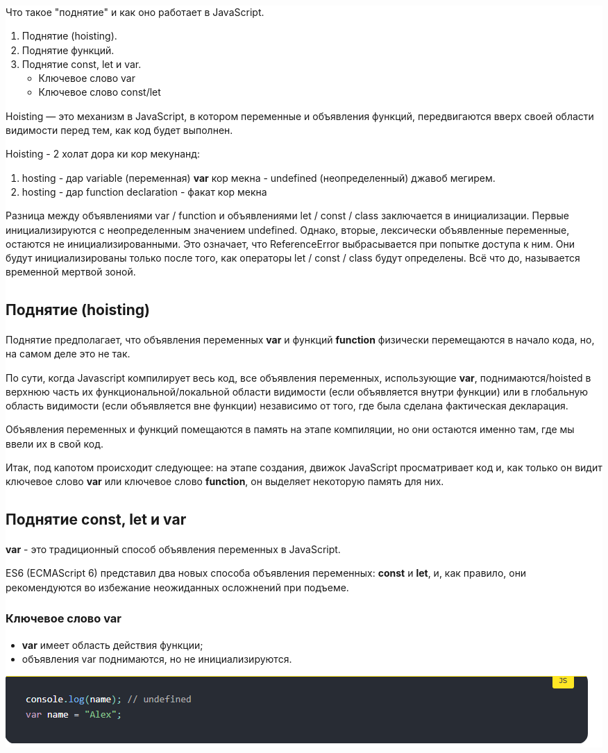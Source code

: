 Что такое "поднятие" и как оно работает в JavaScript.

1. Поднятие (hoisting).
2. Поднятие функций.
3. Поднятие const, let и var.
    - Ключевое слово var
    - Ключевое слово const/let

Hoisting — это механизм в JavaScript, в котором переменные и объявления функций, передвигаются вверх своей области видимости перед тем, как код будет выполнен.

Hoisting - 2 холат дора ки кор мекунанд:

1. hosting - дар variable (переменная) **var** кор мекна - undefined (неопределенный) джавоб мегирем.
2. hosting - дар function declaration - факат кор мекна

Разница между объявлениями var / function и объявлениями let / const / class заключается в инициализации. Первые инициализируются с неопределенным значением undefined. Однако, вторые, лексически объявленные переменные, остаются не инициализированными. Это означает, что ReferenceError выбрасывается при попытке доступа к ним. Они будут инициализированы только после того, как операторы let / const / class будут определены. Всё что до, называется временной мертвой зоной.


## Поднятие (hoisting)

Поднятие предполагает, что объявления переменных **var** и функций **function** физически перемещаются в начало кода, но, на самом деле это не так.

По сути, когда Javascript компилирует весь код, все объявления переменных, использующие **var**, поднимаются/hoisted в верхнюю часть их функциональной/локальной области видимости (если объявляется внутри функции) или в глобальную область видимости (если объявляется вне функции) независимо от того, где была сделана фактическая декларация.

Объявления переменных и функций помещаются в память на этапе компиляции, но они остаются именно там, где мы ввели их в свой код.

Итак, под капотом происходит следующее: на этапе создания, движок JavaScript просматривает код и, как только он видит ключевое слово **var** или ключевое слово **function**, он выделяет некоторую память для них.

## Поднятие const, let и var
**var** - это традиционный способ объявления переменных в JavaScript.

ES6 (ECMAScript 6) представил два новых способа объявления переменных: **const** и **let**, и, как правило, они рекомендуются во избежание неожиданных осложнений при подъеме.

### Ключевое слово var

*  **var** имеет область действия функции;
* объявления var поднимаются, но не инициализируются.

![Tux, the Linux mascot](lesson-2/img/var.png)
